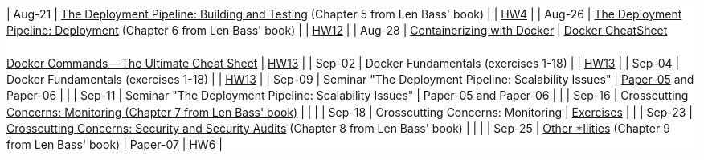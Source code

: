 | Aug-21  | [The Deployment Pipeline: Building and Testing](https://github.com/IF1004/if1004/blob/master/lectures/if1004-devops-06b.pdf) (Chapter 5 from Len Bass' book)       |                                                                                                                                                                                                                                                                     |                 [HW4](https://github.com/IF1004/if1004/blob/master/HW/hw4.md)                 |
| Aug-26  | [The Deployment Pipeline: Deployment](https://github.com/IF1004/if1004/blob/master/lectures/if1004-devops-07.pdf) (Chapter 6 from Len Bass' book)                  |                                                                                                                                                                                                                                                                     |                [HW12](https://github.com/IF1004/if1004/blob/master/HW/hw12.md)                |
| Aug-28  | [Containerizing with Docker](https://github.com/IF1004/if1004/blob/master/lectures/if1004-devops-08b.pdf)                                                          | [Docker CheatSheet](https://github.com/IF1004/if1004/blob/master/lectures/if1004-devops-08b-Docker-CheatSheet-08.09.2016-0.pdf) <br><br> [Docker Commands — The Ultimate Cheat Sheet](https://hackernoon.com/docker-commands-the-ultimate-cheat-sheet-994ac78e2888) |                [HW13](https://github.com/IF1004/if1004/blob/master/HW/hw13.md)                |
| Sep-02  | Docker Fundamentals (exercises 1-18)                                                                                                                               |                                                                                                                                                                                                                                                                     |                [HW13](https://github.com/IF1004/if1004/blob/master/HW/hw13.md)                |
| Sep-04  | Docker Fundamentals (exercises 1-18)                                                                                                                               |                                                                                                                                                                                                                                                                     |                [HW13](https://github.com/IF1004/if1004/blob/master/HW/hw13.md)                |
| Sep-09  | Seminar "The Deployment Pipeline: Scalability Issues"                                                                                                              |                                   [Paper-05](https://github.com/IF1004/if1004/blob/master/lectures/if1004-devops-reading05.pdf) and [Paper-06](https://github.com/IF1004/if1004/blob/master/lectures/if1004-devops-reading06.pdf)                                   |                                                                                               |
| Sep-11  | Seminar "The Deployment Pipeline: Scalability Issues"                                                                                                              |                                   [Paper-05](https://github.com/IF1004/if1004/blob/master/lectures/if1004-devops-reading05.pdf) and [Paper-06](https://github.com/IF1004/if1004/blob/master/lectures/if1004-devops-reading06.pdf)                                   |                                                                                               |
| Sep-16  | [Crosscutting Concerns: Monitoring (Chapter 7 from Len Bass' book)](https://github.com/IF1004/if1004/blob/master/lectures/if1004-devops-09.pdf)                    |                                                                                                                                                                                                                                                                     |                                                                                               |
| Sep-18  | Crosscutting Concerns: Monitoring                                                                                                                                  |                                                                                        [Exercises](https://github.com/IF1004/if1004/blob/master/HW/monitoring-exercises.txt)                                                                                        |                                                                                               |
| Sep-23  | [Crosscutting Concerns: Security and Security Audits](https://github.com/IF1004/if1004/blob/master/lectures/if1004-devops-10b.pdf) (Chapter 8 from Len Bass' book) |                                                                                                                                                                                                                                                                     |                                                                                               |
| Sep-25  | [Other \*Ilities](https://github.com/IF1004/if1004/blob/master/lectures/if1004-devops-11.pdf) (Chapter 9 from Len Bass' book)                                      |                                                                                    [Paper-07](https://github.com/IF1004/if1004/blob/master/lectures/if1004-devops-reading07.pdf)                                                                                    |                 [HW6](https://github.com/IF1004/if1004/blob/master/HW/hw6.md)                 |